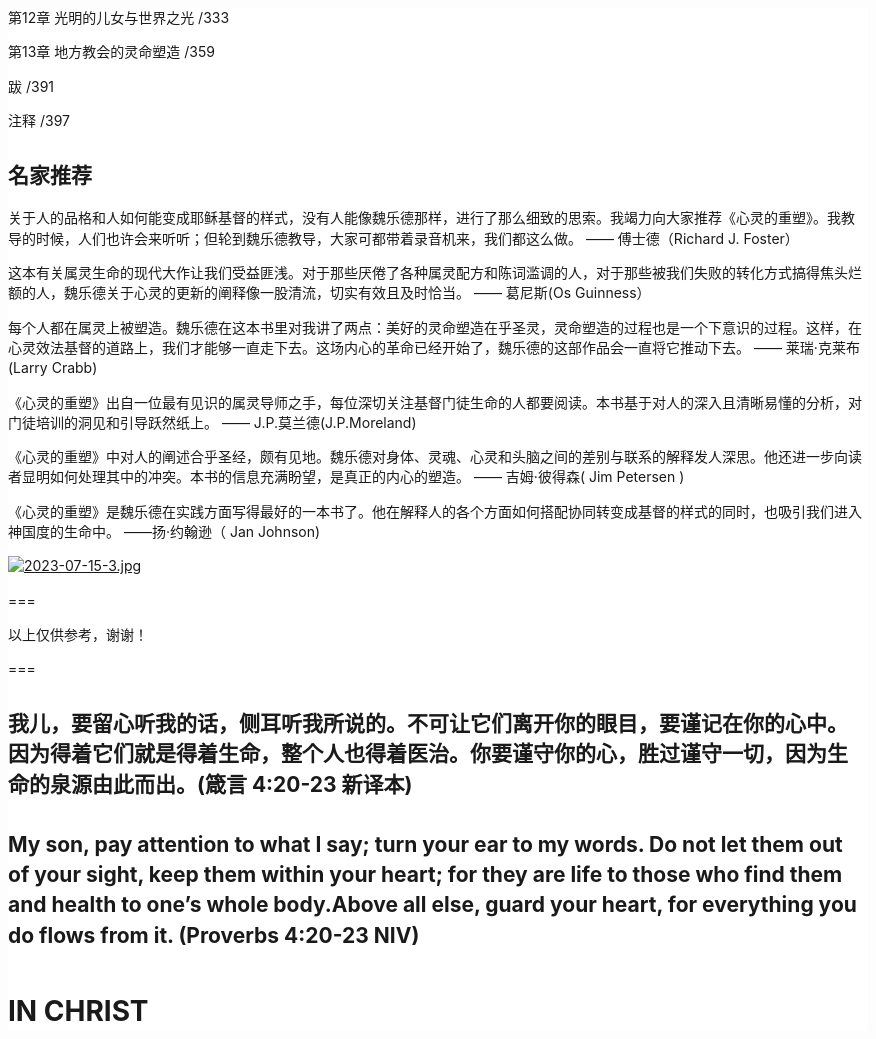 第12章 光明的儿女与世界之光  /333

第13章 地方教会的灵命塑造  /359



跋 /391



注释 /397





## 名家推荐



关于人的品格和人如何能变成耶稣基督的样式，没有人能像魏乐德那样，进行了那么细致的思索。我竭力向大家推荐《心灵的重塑》。我教导的时候，人们也许会来听听；但轮到魏乐德教导，大家可都带着录音机来，我们都这么做。
—— 傅士德（Richard J. Foster）



这本有关属灵生命的现代大作让我们受益匪浅。对于那些厌倦了各种属灵配方和陈词滥调的人，对于那些被我们失败的转化方式搞得焦头烂额的人，魏乐德关于心灵的更新的阐释像一股清流，切实有效且及时恰当。
—— 葛尼斯(Os Guinness）



每个人都在属灵上被塑造。魏乐德在这本书里对我讲了两点：美好的灵命塑造在乎圣灵，灵命塑造的过程也是一个下意识的过程。这样，在心灵效法基督的道路上，我们才能够一直走下去。这场内心的革命已经开始了，魏乐德的这部作品会一直将它推动下去。
—— 莱瑞·克莱布(Larry Crabb)



《心灵的重塑》出自一位最有见识的属灵导师之手，每位深切关注基督门徒生命的人都要阅读。本书基于对人的深入且清晰易懂的分析，对门徒培训的洞见和引导跃然纸上。
—— J.P.莫兰德(J.P.Moreland)



《心灵的重塑》中对人的阐述合乎圣经，颇有见地。魏乐德对身体、灵魂、心灵和头脑之间的差别与联系的解释发人深思。他还进一步向读者显明如何处理其中的冲突。本书的信息充满盼望，是真正的内心的塑造。
—— 吉姆·彼得森( Jim Petersen )



《心灵的重塑》是魏乐德在实践方面写得最好的一本书了。他在解释人的各个方面如何搭配协同转变成基督的样式的同时，也吸引我们进入神国度的生命中。
——扬·约翰逊（ Jan Johnson)

[![2023-07-15-3.jpg](https://i.postimg.cc/SsLVbCkq/2023-07-15-3.jpg)](https://postimg.cc/8J5LhF7n)



===

以上仅供参考，谢谢！

===





## 我儿，要留心听我的话，侧耳听我所说的。不可让它们离开你的眼目，要谨记在你的心中。因为得着它们就是得着生命，整个人也得着医治。你要谨守你的心，胜过谨守一切，因为生命的泉源由此而出。(箴言 4:20-23 新译本)

## My son, pay attention to what I say; turn your ear to my words. Do not let them out of your sight, keep them within your heart; for they are life to those who find them and health to one’s whole body.Above all else, guard your heart, for everything you do flows from it. (Proverbs 4:20-23 NIV)



# IN CHRIST

